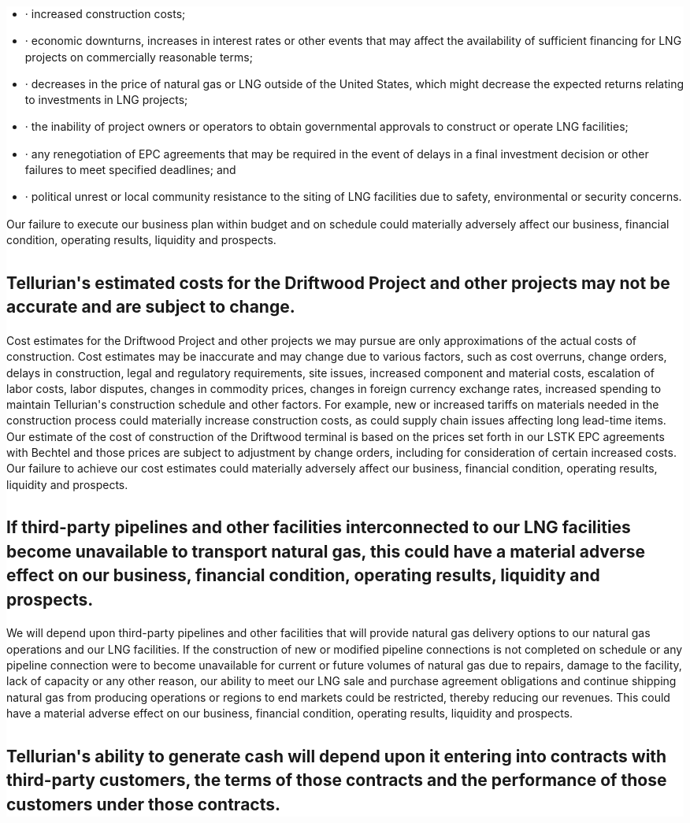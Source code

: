 - · increased construction costs;
- · economic downturns, increases in interest rates or other events that may affect the availability of sufficient financing for LNG projects on commercially reasonable terms;
- · decreases in the price of natural gas or LNG outside of the United States, which might decrease the expected returns relating to investments in LNG projects;

- · the inability of project owners or operators to obtain governmental approvals to construct or operate LNG facilities;
- · any renegotiation of EPC agreements that may be required in the event of delays in a final investment decision or other failures to meet specified deadlines; and
- · political unrest or local community resistance to the siting of LNG facilities due to safety, environmental or security concerns.

Our failure to execute our business plan within budget and on schedule could materially adversely affect our business, financial condition, operating results, liquidity and prospects.

## Tellurian's estimated costs for the Driftwood Project and other projects may not be accurate and are subject to change.

Cost estimates for the Driftwood Project and other projects we may pursue are only approximations of the actual costs of construction. Cost estimates may be inaccurate and may change due to various factors, such as cost overruns, change orders, delays in construction, legal and regulatory requirements, site issues, increased component and material costs, escalation of labor costs, labor disputes, changes in commodity prices, changes in foreign currency exchange rates, increased spending to maintain Tellurian's construction schedule and other factors. For example, new or increased tariffs on materials needed in the construction process could materially increase construction costs, as could supply chain issues affecting long lead-time items. Our estimate of the cost of construction of the Driftwood terminal is based on the prices set forth in our LSTK EPC agreements with Bechtel and those prices are subject to adjustment by change orders, including for consideration of certain increased costs. Our failure to achieve our cost estimates could materially adversely affect our business, financial condition, operating results, liquidity and prospects.

## If  third-party pipelines and other facilities interconnected to our LNG facilities become unavailable to transport natural gas, this could have a material adverse effect on our business, financial condition, operating results, liquidity and prospects.

We will depend upon third-party pipelines  and  other  facilities  that  will  provide  natural  gas  delivery  options  to  our  natural  gas  operations  and  our  LNG  facilities.  If  the construction of new or modified pipeline connections is not completed on schedule or any pipeline connection were to become unavailable for current or future volumes of natural gas due to repairs, damage to the facility, lack of capacity or any other reason, our ability to meet our LNG sale and purchase agreement obligations and continue shipping natural gas from producing operations or regions to end markets could be restricted, thereby reducing our revenues. This could have a material adverse effect on our business, financial condition, operating results, liquidity and prospects.

## Tellurian's ability to generate cash will depend upon it entering into contracts with third-party customers, the terms of those contracts and the performance of those customers under those contracts.
